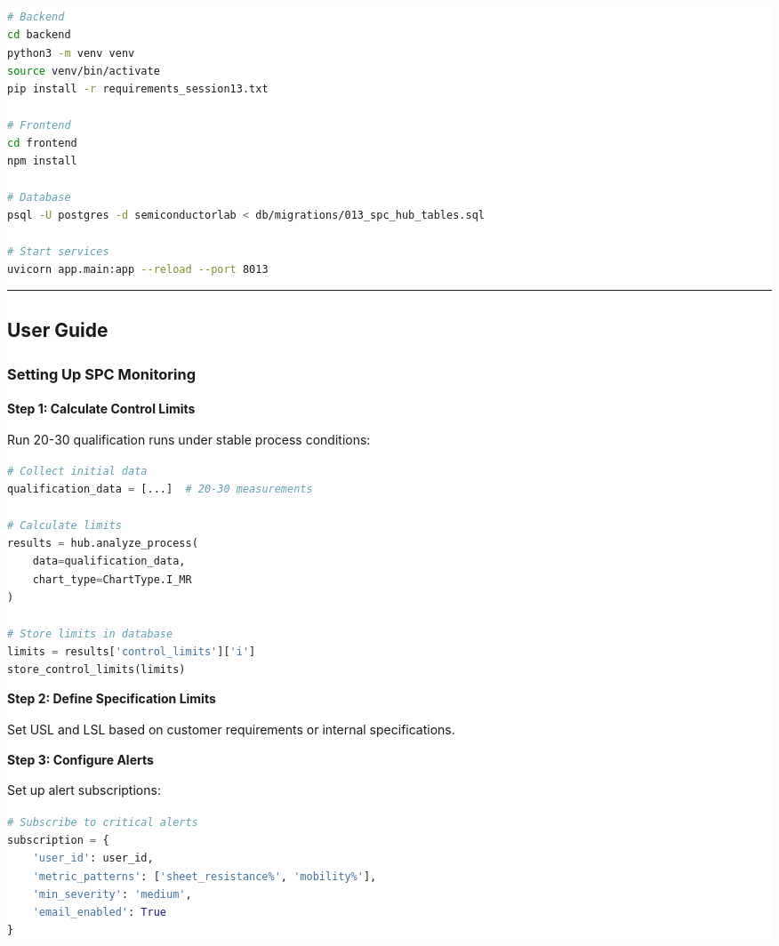 ```bash
# Backend
cd backend
python3 -m venv venv
source venv/bin/activate
pip install -r requirements_session13.txt

# Frontend
cd frontend
npm install

# Database
psql -U postgres -d semiconductorlab < db/migrations/013_spc_hub_tables.sql

# Start services
uvicorn app.main:app --reload --port 8013
```

---

## User Guide

### Setting Up SPC Monitoring

**Step 1: Calculate Control Limits**

Run 20-30 qualification runs under stable process conditions:

```python
# Collect initial data
qualification_data = [...]  # 20-30 measurements

# Calculate limits
results = hub.analyze_process(
    data=qualification_data,
    chart_type=ChartType.I_MR
)

# Store limits in database
limits = results['control_limits']['i']
store_control_limits(limits)
```

**Step 2: Define Specification Limits**

Set USL and LSL based on customer requirements or internal specifications.

**Step 3: Configure Alerts**

Set up alert subscriptions:

```python
# Subscribe to critical alerts
subscription = {
    'user_id': user_id,
    'metric_patterns': ['sheet_resistance%', 'mobility%'],
    'min_severity': 'medium',
    'email_enabled': True
}
```
